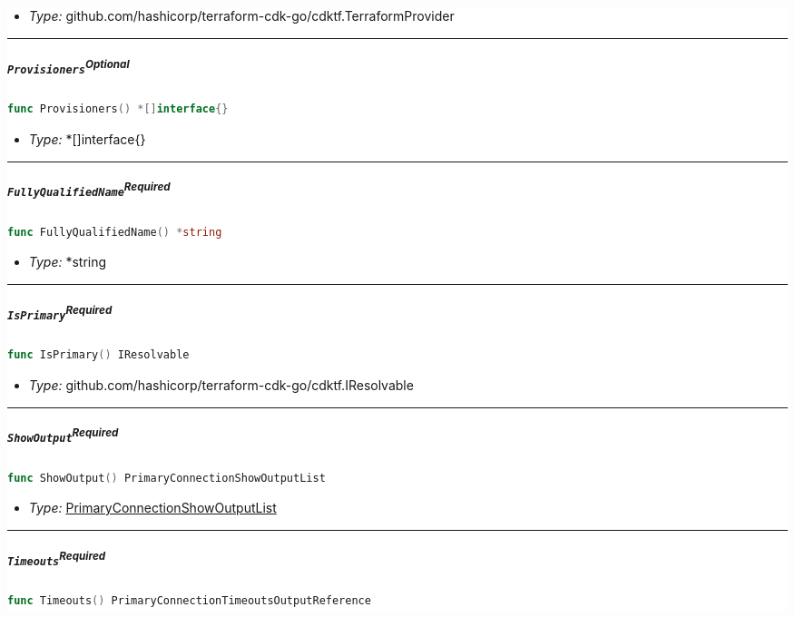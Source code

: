 - *Type:* github.com/hashicorp/terraform-cdk-go/cdktf.TerraformProvider

---

##### `Provisioners`<sup>Optional</sup> <a name="Provisioners" id="@cdktf/provider-snowflake.primaryConnection.PrimaryConnection.property.provisioners"></a>

```go
func Provisioners() *[]interface{}
```

- *Type:* *[]interface{}

---

##### `FullyQualifiedName`<sup>Required</sup> <a name="FullyQualifiedName" id="@cdktf/provider-snowflake.primaryConnection.PrimaryConnection.property.fullyQualifiedName"></a>

```go
func FullyQualifiedName() *string
```

- *Type:* *string

---

##### `IsPrimary`<sup>Required</sup> <a name="IsPrimary" id="@cdktf/provider-snowflake.primaryConnection.PrimaryConnection.property.isPrimary"></a>

```go
func IsPrimary() IResolvable
```

- *Type:* github.com/hashicorp/terraform-cdk-go/cdktf.IResolvable

---

##### `ShowOutput`<sup>Required</sup> <a name="ShowOutput" id="@cdktf/provider-snowflake.primaryConnection.PrimaryConnection.property.showOutput"></a>

```go
func ShowOutput() PrimaryConnectionShowOutputList
```

- *Type:* <a href="#@cdktf/provider-snowflake.primaryConnection.PrimaryConnectionShowOutputList">PrimaryConnectionShowOutputList</a>

---

##### `Timeouts`<sup>Required</sup> <a name="Timeouts" id="@cdktf/provider-snowflake.primaryConnection.PrimaryConnection.property.timeouts"></a>

```go
func Timeouts() PrimaryConnectionTimeoutsOutputReference
```
